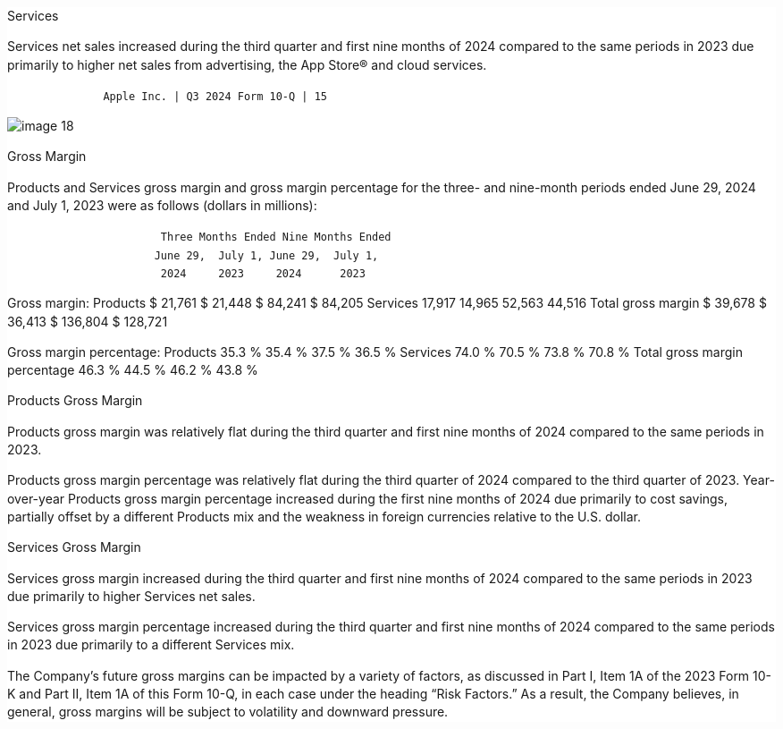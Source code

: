 Services

Services net sales increased during the third quarter and first nine months of 2024 compared to the same periods in 2023 due
primarily to higher net sales from advertising, the App Store® and cloud services.

                   Apple Inc. | Q3 2024 Form 10-Q | 15



![image 18](18)

Gross Margin

Products and Services gross margin and gross margin percentage for the three- and nine-month periods ended June 29, 2024 and
July 1, 2023 were as follows (dollars in millions):

                            Three Months Ended Nine Months Ended
                           June 29,  July 1, June 29,  July 1,
                            2024     2023     2024      2023
Gross margin:
 Products                          $   21,761 $ 21,448 $  84,241 $ 84,205
 Services                              17,917   14,965    52,563   44,516
   Total gross margin             $   39,678 $ 36,413 $ 136,804 $ 128,721

Gross margin percentage:
 Products                             35.3 %    35.4 %    37.5 %   36.5 %
 Services                             74.0 %    70.5 %    73.8 %   70.8 %
   Total gross margin percentage     46.3 %    44.5 %    46.2 %   43.8 %

Products Gross Margin

Products gross margin was relatively flat during the third quarter and first nine months of 2024 compared to the same periods in
2023.

Products gross margin percentage was relatively flat during the third quarter of 2024 compared to the third quarter of 2023. Year-
over-year Products gross margin percentage increased during the first nine months of 2024 due primarily to cost savings, partially
offset by a different Products mix and the weakness in foreign currencies relative to the U.S. dollar.

Services Gross Margin

Services gross margin increased during the third quarter and first nine months of 2024 compared to the same periods in 2023 due
primarily to higher Services net sales.

Services gross margin percentage increased during the third quarter and first nine months of 2024 compared to the same periods in
2023 due primarily to a different Services mix.

The Company’s future gross margins can be impacted by a variety of factors, as discussed in Part I, Item 1A of the 2023 Form 10-K
and Part II, Item 1A of this Form 10-Q, in each case under the heading “Risk Factors.” As a result, the Company believes, in general,
gross margins will be subject to volatility and downward pressure.
